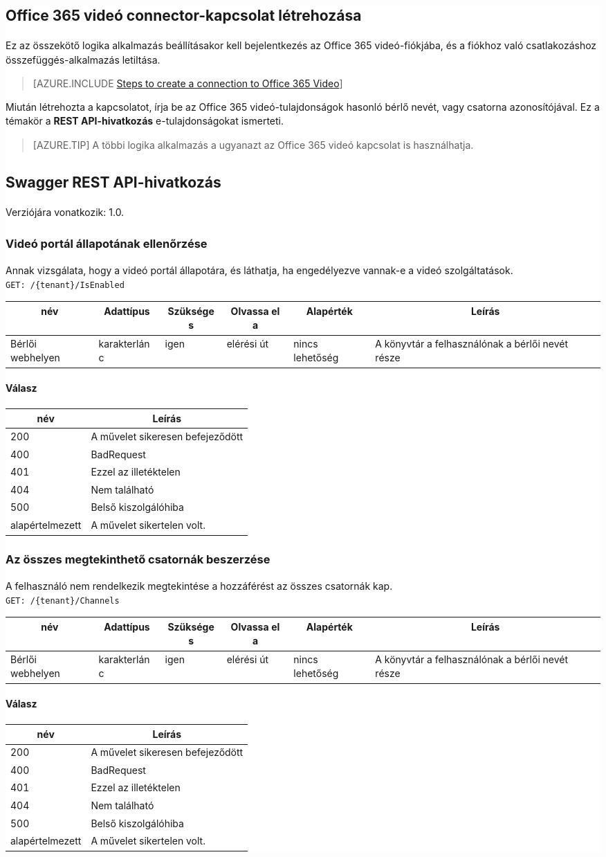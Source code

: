 ## <a name="create-a-connection-to-office365-video-connector"></a>Office 365 videó connector-kapcsolat létrehozása
Ez az összekötő logika alkalmazás beállításakor kell bejelentkezés az Office 365 videó-fiókjába, és a fiókhoz való csatlakozáshoz összefüggés-alkalmazás letiltása.

>[AZURE.INCLUDE [Steps to create a connection to Office 365 Video](../../includes/connectors-create-api-office365video.md)]

Miután létrehozta a kapcsolatot, írja be az Office 365 videó-tulajdonságok hasonló bérlő nevét, vagy csatorna azonosítójával. Ez a témakör a **REST API-hivatkozás** e-tulajdonságokat ismerteti.

>[AZURE.TIP] A többi logika alkalmazás a ugyanazt az Office 365 videó kapcsolat is használhatja.

## <a name="swagger-rest-api-reference"></a>Swagger REST API-hivatkozás
Verziójára vonatkozik: 1.0.

### <a name="checks-video-portal-status"></a>Videó portál állapotának ellenőrzése 
Annak vizsgálata, hogy a videó portál állapotára, és láthatja, ha engedélyezve vannak-e a videó szolgáltatások.  
```GET: /{tenant}/IsEnabled``` 

| név| Adattípus|Szükséges|Olvassa el a|Alapérték|Leírás|
| ---|---|---|---|---|---|
|Bérlői webhelyen|karakterlánc|igen|elérési út|nincs lehetőség|A könyvtár a felhasználónak a bérlői nevét része|


#### <a name="response"></a>Válasz

|név|Leírás|
|---|---|
|200|A művelet sikeresen befejeződött|
|400|BadRequest|
|401|Ezzel az illetéktelen|
|404|Nem található|
|500|Belső kiszolgálóhiba|
|alapértelmezett|A művelet sikertelen volt.|



### <a name="get-all-viewable-channels"></a>Az összes megtekinthető csatornák beszerzése 
A felhasználó nem rendelkezik megtekintése a hozzáférést az összes csatornák kap.  
```GET: /{tenant}/Channels``` 

| név| Adattípus|Szükséges|Olvassa el a|Alapérték|Leírás|
| ---|---|---|---|---|---|
|Bérlői webhelyen|karakterlánc|igen|elérési út|nincs lehetőség|A könyvtár a felhasználónak a bérlői nevét része|


#### <a name="response"></a>Válasz

|név|Leírás|
|---|---|
|200|A művelet sikeresen befejeződött|
|400|BadRequest|
|401|Ezzel az illetéktelen|
|404|Nem található|
|500|Belső kiszolgálóhiba|
|alapértelmezett|A művelet sikertelen volt.|

```